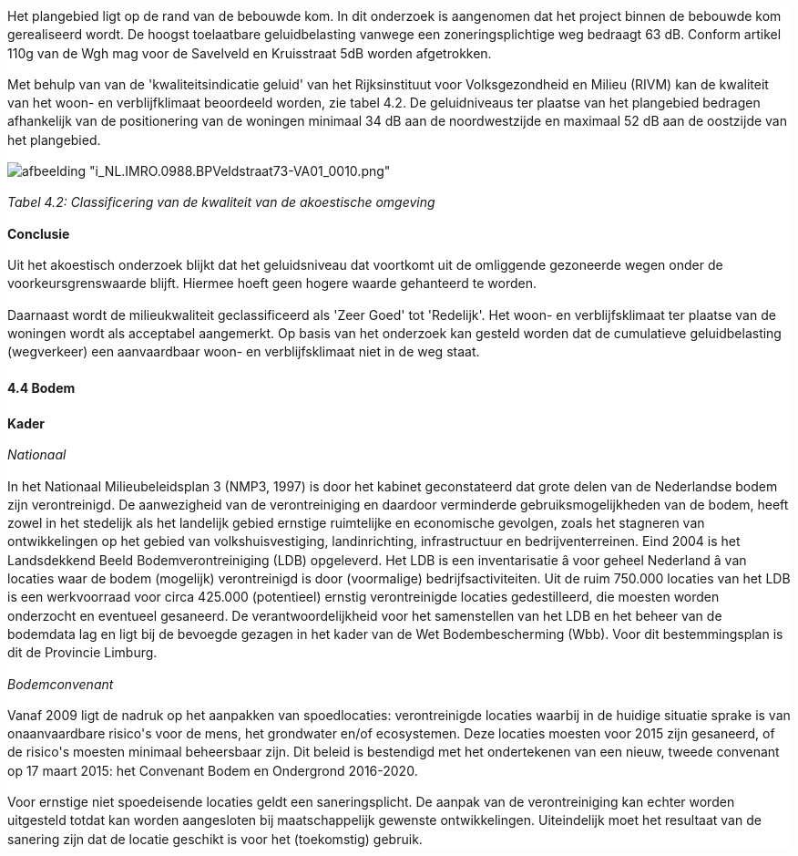Het plangebied ligt op de rand van de bebouwde kom. In dit onderzoek is aangenomen dat het project binnen de bebouwde kom gerealiseerd wordt. De hoogst toelaatbare geluidbelasting vanwege een zoneringsplichtige weg bedraagt 63 dB. Conform artikel 110g van de Wgh mag voor de Savelveld en Kruisstraat 5dB worden afgetrokken.

Met behulp van van de 'kwaliteitsindicatie geluid' van het Rijksinstituut voor Volksgezondheid en Milieu (RIVM) kan de kwaliteit van het woon\- en verblijfklimaat beoordeeld worden, zie tabel 4\.2\. De geluidniveaus ter plaatse van het plangebied bedragen afhankelijk van de positionering van de woningen minimaal 34 dB aan de noordwestzijde en maximaal 52 dB aan de oostzijde van het plangebied.

![afbeelding "i_NL.IMRO.0988.BPVeldstraat73-VA01_0010.png"](i_NL.IMRO.0988.BPVeldstraat73-VA01_0010.png)

*Tabel 4\.2: Classificering van de kwaliteit van de akoestische omgeving*

**Conclusie**

Uit het akoestisch onderzoek blijkt dat het geluidsniveau dat voortkomt uit de omliggende gezoneerde wegen onder de voorkeursgrenswaarde blijft. Hiermee hoeft geen hogere waarde gehanteerd te worden.

Daarnaast wordt de milieukwaliteit geclassificeerd als 'Zeer Goed' tot 'Redelijk'. Het woon\- en verblijfsklimaat ter plaatse van de woningen wordt als acceptabel aangemerkt. Op basis van het onderzoek kan gesteld worden dat de cumulatieve geluidbelasting (wegverkeer) een aanvaardbaar woon\- en verblijfsklimaat niet in de weg staat.

#### 4\.4 Bodem

**Kader**

*Nationaal*

In het Nationaal Milieubeleidsplan 3 (NMP3, 1997\) is door het kabinet geconstateerd dat grote delen van de Nederlandse bodem zijn verontreinigd. De aanwezigheid van de verontreiniging en daardoor verminderde gebruiksmogelijkheden van de bodem, heeft zowel in het stedelijk als het landelijk gebied ernstige ruimtelijke en economische gevolgen, zoals het stagneren van ontwikkelingen op het gebied van volkshuisvestiging, landinrichting, infrastructuur en bedrijventerreinen. Eind 2004 is het Landsdekkend Beeld Bodemverontreiniging (LDB) opgeleverd. Het LDB is een inventarisatie â voor geheel Nederland â van locaties waar de bodem (mogelijk) verontreinigd is door (voormalige) bedrijfsactiviteiten. Uit de ruim 750\.000 locaties van het LDB is een werkvoorraad voor circa 425\.000 (potentieel) ernstig verontreinigde locaties gedestilleerd, die moesten worden onderzocht en eventueel gesaneerd. De verantwoordelijkheid voor het samenstellen van het LDB en het beheer van de bodemdata lag en ligt bij de bevoegde gezagen in het kader van de Wet Bodembescherming (Wbb). Voor dit bestemmingsplan is dit de Provincie Limburg.

*Bodemconvenant*

Vanaf 2009 ligt de nadruk op het aanpakken van spoedlocaties: verontreinigde locaties waarbij in de huidige situatie sprake is van onaanvaardbare risico's voor de mens, het grondwater en/of ecosystemen. Deze locaties moesten voor 2015 zijn gesaneerd, of de risico's moesten minimaal beheersbaar zijn. Dit beleid is bestendigd met het ondertekenen van een nieuw, tweede convenant op 17 maart 2015: het Convenant Bodem en Ondergrond 2016\-2020\.

Voor ernstige niet spoedeisende locaties geldt een saneringsplicht. De aanpak van de verontreiniging kan echter worden uitgesteld totdat kan worden aangesloten bij maatschappelijk gewenste ontwikkelingen. Uiteindelijk moet het resultaat van de sanering zijn dat de locatie geschikt is voor het (toekomstig) gebruik.

